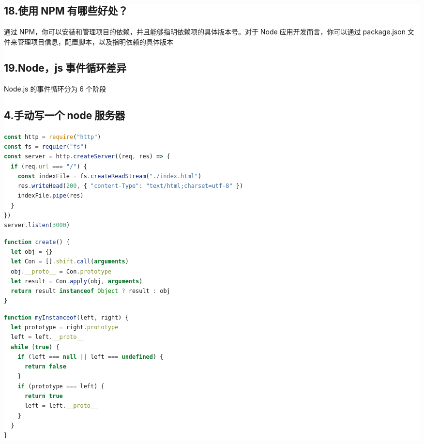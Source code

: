 ## 18.使用 NPM 有哪些好处？

通过 NPM，你可以安装和管理项目的依赖，并且能够指明依赖项的具体版本号。对于 Node 应用开发而言，你可以通过 package.json 文件来管理项目信息，配置脚本，以及指明依赖的具体版本

## 19.Node，js 事件循环差异

Node.js 的事件循环分为 6 个阶段

## 4.手动写一个 node 服务器

```js
const http = require("http")
const fs = requier("fs")
const server = http.createServer((req, res) => {
  if (req.url === "/") {
    const indexFile = fs.createReadStream("./index.html")
    res.writeHead(200, { "content-Type": "text/html;charset=utf-8" })
    indexFile.pipe(res)
  }
})
server.listen(3000)
```

```js
function create() {
  let obj = {}
  let Con = [].shift.call(arguments)
  obj.__proto__ = Con.prototype
  let result = Con.apply(obj, arguments)
  return result instanceof Object ? result : obj
}
```

```js
function myInstanceof(left, right) {
  let prototype = right.prototype
  left = left.__proto__
  while (true) {
    if (left === null || left === undefined) {
      return false
    }
    if (prototype === left) {
      return true
      left = left.__proto__
    }
  }
}
```
